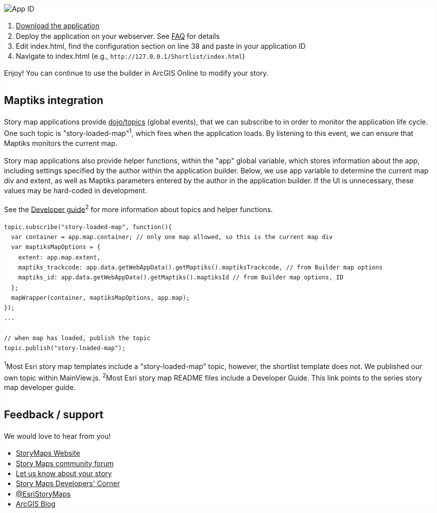 ![App ID](shortlist-help-application-id.png)

1. [Download the application](http://links.esri.com/storymaps/shortlist_template_zip)
2. Deploy the application on your webserver. See [FAQ](#how-to-deploy-the-application-on-a-web-server) for details
3. Edit index.html, find the configuration section on line 38 and paste in your application ID
4. Navigate to index.html (e.g., `http://127.0.0.1/Shortlist/index.html`)

Enjoy!
You can continue to use the builder in ArcGIS Online to modify your story.

## Maptiks integration

Story map applications provide [dojo/topics](https://dojotoolkit.org/reference-guide/1.9/dojo/topic.html) (global events), that we can subscribe to in order to monitor the application life cycle. One such topic is "story-loaded-map"<sup>1</sup>, which fires when the application loads. By listening to this event, we can ensure that Maptiks monitors the current map.

Story map applications also provide helper functions, within the "app" global variable, which stores information about the app, including settings specified by the author within the application builder. Below, we use app variable to determine the current map div and extent, as well as Maptiks parameters entered by the author in the application builder. If the UI is unnecessary, these values may be hard-coded in development.

See the [Developer guide](https://github.com/Esri/storymap-series/blob/master/README.md#developer-guide)<sup>2</sup> for more information about topics and helper functions.

```
topic.subscribe("story-loaded-map", function(){
  var container = app.map.container; // only one map allowed, so this is the current map div
  var maptiksMapOptions = {
    extent: app.map.extent,
    maptiks_trackcode: app.data.getWebAppData().getMaptiks().maptiksTrackcode, // from Builder map options
    maptiks_id: app.data.getWebAppData().getMaptiks().maptiksId // from Builder map options, ID
  };
  mapWrapper(container, maptiksMapOptions, app.map);
});
...

// when map has loaded, publish the topic
topic.publish("story-loaded-map");
```
<sup>1</sup>Most Esri story map templates include a "story-loaded-map" topic, however, the shortlist template does not.  We published our own topic within MainView.js.
<sup>2</sup>Most Esri story map README files include a Developer Guide. This link points to the series story map developer guide.

## Feedback / support
We would love to hear from you!
* [StoryMaps Website](https://storymaps.arcgis.com/)
* [Story Maps community forum](http://links.esri.com/storymaps/story_maps_geonet)
* [Let us know about your story](https://storymaps.arcgis.com/en/gallery/submission-form/)
* [Story Maps Developers' Corner](https://developerscorner.storymaps.arcgis.com)
* [@EsriStoryMaps](https://twitter.com/EsriStoryMaps)
* [ArcGIS Blog](https://blogs.esri.com/esri/arcgis/)
